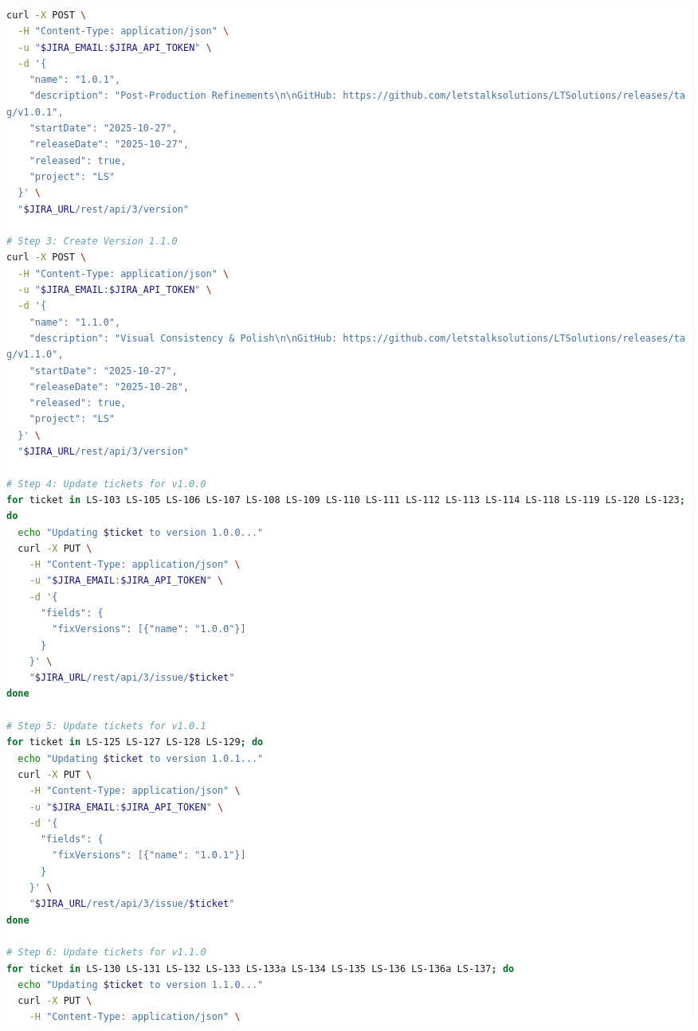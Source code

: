 ```bash
curl -X POST \
  -H "Content-Type: application/json" \
  -u "$JIRA_EMAIL:$JIRA_API_TOKEN" \
  -d '{
    "name": "1.0.1",
    "description": "Post-Production Refinements\n\nGitHub: https://github.com/letstalksolutions/LTSolutions/releases/tag/v1.0.1",
    "startDate": "2025-10-27",
    "releaseDate": "2025-10-27",
    "released": true,
    "project": "LS"
  }' \
  "$JIRA_URL/rest/api/3/version"

# Step 3: Create Version 1.1.0
curl -X POST \
  -H "Content-Type: application/json" \
  -u "$JIRA_EMAIL:$JIRA_API_TOKEN" \
  -d '{
    "name": "1.1.0",
    "description": "Visual Consistency & Polish\n\nGitHub: https://github.com/letstalksolutions/LTSolutions/releases/tag/v1.1.0",
    "startDate": "2025-10-27",
    "releaseDate": "2025-10-28",
    "released": true,
    "project": "LS"
  }' \
  "$JIRA_URL/rest/api/3/version"

# Step 4: Update tickets for v1.0.0
for ticket in LS-103 LS-105 LS-106 LS-107 LS-108 LS-109 LS-110 LS-111 LS-112 LS-113 LS-114 LS-118 LS-119 LS-120 LS-123; do
  echo "Updating $ticket to version 1.0.0..."
  curl -X PUT \
    -H "Content-Type: application/json" \
    -u "$JIRA_EMAIL:$JIRA_API_TOKEN" \
    -d '{
      "fields": {
        "fixVersions": [{"name": "1.0.0"}]
      }
    }' \
    "$JIRA_URL/rest/api/3/issue/$ticket"
done

# Step 5: Update tickets for v1.0.1
for ticket in LS-125 LS-127 LS-128 LS-129; do
  echo "Updating $ticket to version 1.0.1..."
  curl -X PUT \
    -H "Content-Type: application/json" \
    -u "$JIRA_EMAIL:$JIRA_API_TOKEN" \
    -d '{
      "fields": {
        "fixVersions": [{"name": "1.0.1"}]
      }
    }' \
    "$JIRA_URL/rest/api/3/issue/$ticket"
done

# Step 6: Update tickets for v1.1.0
for ticket in LS-130 LS-131 LS-132 LS-133 LS-133a LS-134 LS-135 LS-136 LS-136a LS-137; do
  echo "Updating $ticket to version 1.1.0..."
  curl -X PUT \
    -H "Content-Type: application/json" \
```